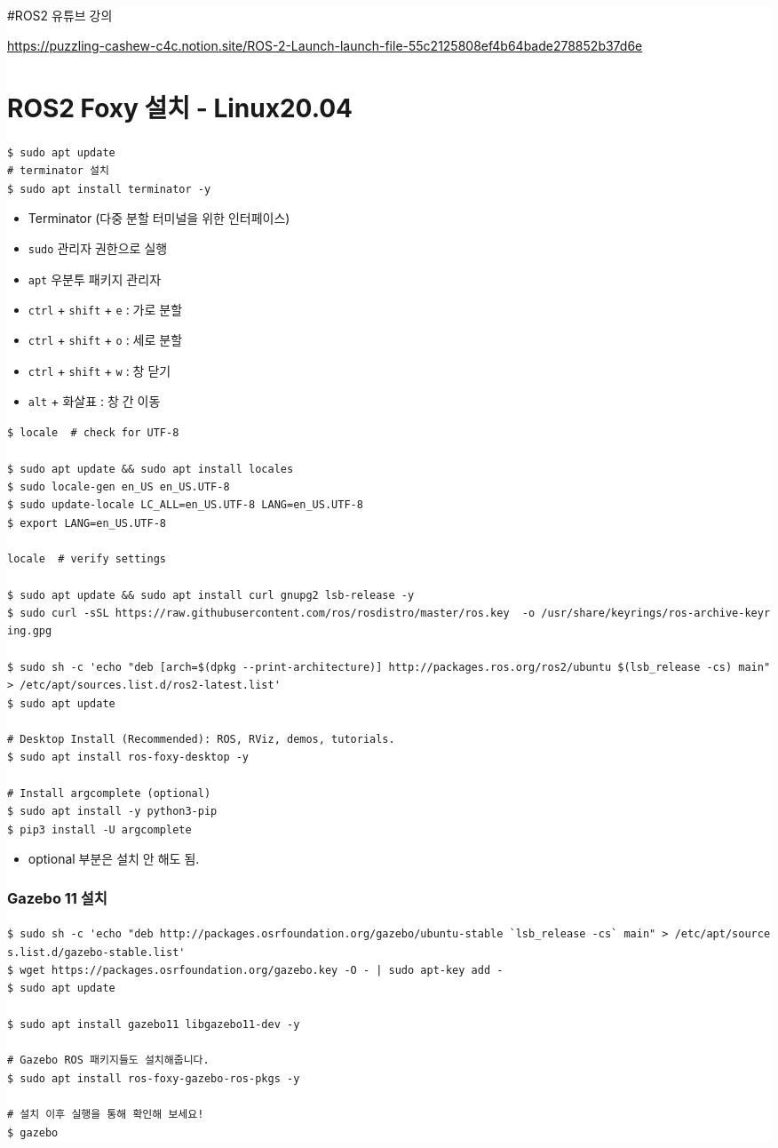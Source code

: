 #ROS2 유튜브 강의

https://puzzling-cashew-c4c.notion.site/ROS-2-Launch-launch-file-55c2125808ef4b64bade278852b37d6e

# ROS2 Foxy 설치 - Linux20.04
```
$ sudo apt update
# terminator 설치
$ sudo apt install terminator -y
```
- Terminator (다중 분할 터미널을 위한 인터페이스)

- `sudo` 관리자 권한으로 실행
- `apt` 우분투 패키지 관리자

- `ctrl` + `shift` + `e` : 가로 분할
- `ctrl` + `shift` + `o` : 세로 분할
- `ctrl` + `shift` + `w` : 창 닫기
- `alt` + 화살표 : 창 간 이동

```
$ locale  # check for UTF-8

$ sudo apt update && sudo apt install locales
$ sudo locale-gen en_US en_US.UTF-8
$ sudo update-locale LC_ALL=en_US.UTF-8 LANG=en_US.UTF-8
$ export LANG=en_US.UTF-8

locale  # verify settings

$ sudo apt update && sudo apt install curl gnupg2 lsb-release -y
$ sudo curl -sSL https://raw.githubusercontent.com/ros/rosdistro/master/ros.key  -o /usr/share/keyrings/ros-archive-keyring.gpg

$ sudo sh -c 'echo "deb [arch=$(dpkg --print-architecture)] http://packages.ros.org/ros2/ubuntu $(lsb_release -cs) main" > /etc/apt/sources.list.d/ros2-latest.list'
$ sudo apt update

# Desktop Install (Recommended): ROS, RViz, demos, tutorials.
$ sudo apt install ros-foxy-desktop -y

# Install argcomplete (optional)
$ sudo apt install -y python3-pip
$ pip3 install -U argcomplete
```
- optional 부분은 설치 안 해도 됨.

### Gazebo 11 설치

``` 
$ sudo sh -c 'echo "deb http://packages.osrfoundation.org/gazebo/ubuntu-stable `lsb_release -cs` main" > /etc/apt/sources.list.d/gazebo-stable.list'
$ wget https://packages.osrfoundation.org/gazebo.key -O - | sudo apt-key add -
$ sudo apt update

$ sudo apt install gazebo11 libgazebo11-dev -y

# Gazebo ROS 패키지들도 설치해줍니다.
$ sudo apt install ros-foxy-gazebo-ros-pkgs -y

# 설치 이후 실행을 통해 확인해 보세요!
$ gazebo

```

